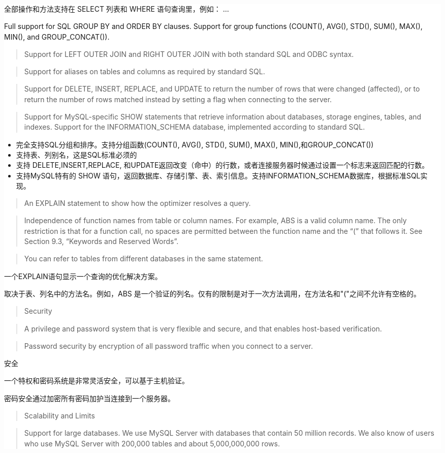 全部操作和方法支持在 SELECT 列表和 WHERE 语句查询里，例如：
...

>    
Full support for SQL GROUP BY and ORDER BY clauses. Support for group functions (COUNT(), AVG(), STD(), SUM(), MAX(), MIN(), and GROUP_CONCAT()).


>Support for LEFT OUTER JOIN and RIGHT OUTER JOIN with both standard SQL and ODBC syntax.

>Support for aliases on tables and columns as required by standard SQL.

>Support for DELETE, INSERT, REPLACE, and UPDATE to return the number of rows that were changed (affected), or to return the number of rows matched instead by setting a flag when connecting to the server.

>Support for MySQL-specific SHOW statements that retrieve information about databases, storage engines, tables, and indexes. Support for the INFORMATION_SCHEMA database, implemented according to standard SQL.
>

* 完全支持SQL分组和排序。支持分组函数(COUNT(), AVG(), STD(), SUM(), MAX(), MIN(),和GROUP_CONCAT())
* 支持表、列别名，这是SQL标准必须的
* 支持 DELETE,INSERT,REPLACE, 和UPDATE返回改变（命中）的行数，或者连接服务器时候通过设置一个标志来返回匹配的行数。
* 支持MySQL特有的 SHOW 语句，返回数据库、存储引擎、表、索引信息。支持INFORMATION_SCHEMA数据库，根据标准SQL实现。


> An EXPLAIN statement to show how the optimizer resolves a query.


> Independence of function names from table or column names. For example, ABS is a valid column name. The only restriction is that for a function call, no spaces are permitted between the function name and the “(” that follows it. See Section 9.3, “Keywords and Reserved Words”.

> You can refer to tables from different databases in the same statement.

一个EXPLAIN语句显示一个查询的优化解决方案。

取决于表、列名中的方法名。例如，ABS 是一个验证的列名。仅有的限制是对于一次方法调用，在方法名和"("之间不允许有空格的。


> Security

>A privilege and password system that is very flexible and secure, and that enables host-based verification.

>Password security by encryption of all password traffic when you connect to a server.
>

安全

一个特权和密码系统是非常灵活安全，可以基于主机验证。

密码安全通过加密所有密码加护当连接到一个服务器。





> Scalability and Limits

> Support for large databases. We use MySQL Server with databases that contain 50 million records. We also know of users who use MySQL Server with 200,000 tables and about 5,000,000,000 rows.
